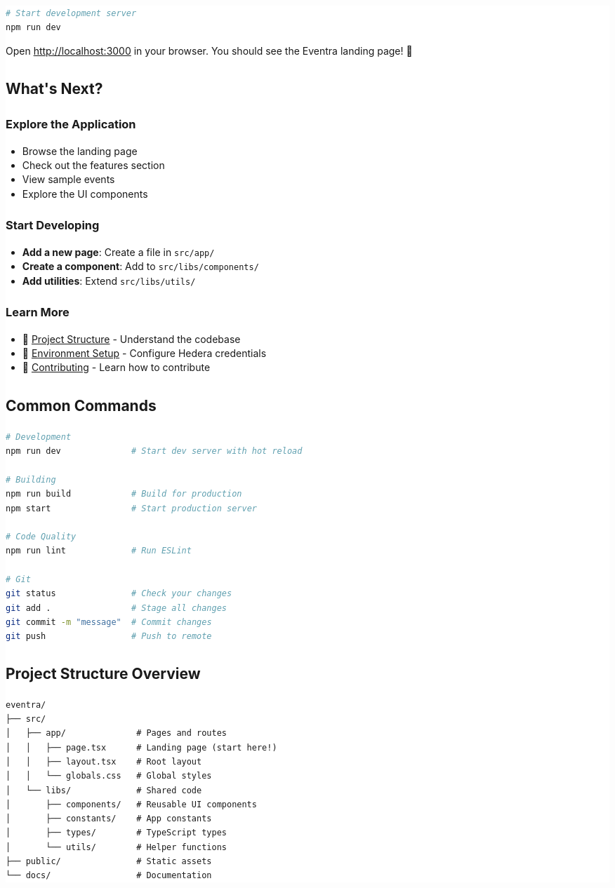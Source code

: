 ```bash
# Start development server
npm run dev
```

Open [http://localhost:3000](http://localhost:3000) in your browser. You should see the Eventra landing page! 🎉

## What's Next?

### Explore the Application

- Browse the landing page
- Check out the features section
- View sample events
- Explore the UI components

### Start Developing

- **Add a new page**: Create a file in `src/app/`
- **Create a component**: Add to `src/libs/components/`
- **Add utilities**: Extend `src/libs/utils/`

### Learn More

- 📖 [Project Structure](./PROJECT_STRUCTURE.md) - Understand the codebase
- 🔧 [Environment Setup](./ENVIRONMENT_SETUP.md) - Configure Hedera credentials
- 🤝 [Contributing](../CONTRIBUTING.md) - Learn how to contribute

## Common Commands

```bash
# Development
npm run dev              # Start dev server with hot reload

# Building
npm run build            # Build for production
npm start                # Start production server

# Code Quality
npm run lint             # Run ESLint

# Git
git status               # Check your changes
git add .                # Stage all changes
git commit -m "message"  # Commit changes
git push                 # Push to remote
```

## Project Structure Overview

```
eventra/
├── src/
│   ├── app/              # Pages and routes
│   │   ├── page.tsx      # Landing page (start here!)
│   │   ├── layout.tsx    # Root layout
│   │   └── globals.css   # Global styles
│   └── libs/             # Shared code
│       ├── components/   # Reusable UI components
│       ├── constants/    # App constants
│       ├── types/        # TypeScript types
│       └── utils/        # Helper functions
├── public/               # Static assets
└── docs/                 # Documentation
```